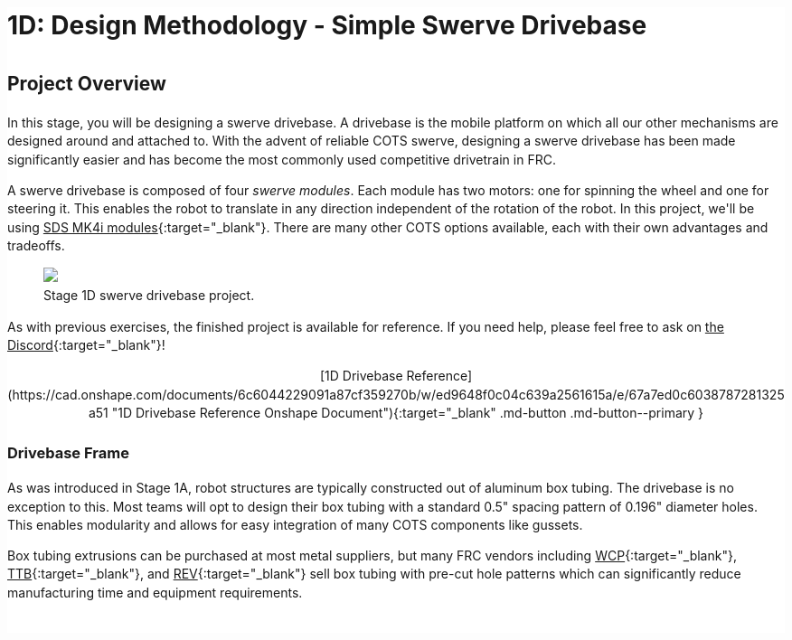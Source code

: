# 1D: Design Methodology - Simple Swerve Drivebase

## Project Overview
In this stage, you will be designing a swerve drivebase. A drivebase is the mobile platform on which all our other mechanisms are designed around and attached to. With the advent of reliable COTS swerve, designing a swerve drivebase has been made significantly easier and has become the most commonly used competitive drivetrain in FRC. 

A swerve drivebase is composed of four *swerve modules*. Each module has two motors: one for spinning the wheel and one for steering it. This enables the robot to translate in any direction independent of the rotation of the robot. In this project, we'll be using [SDS MK4i modules](https://www.swervedrivespecialties.com/products/mk4i-swerve-module "SDS MK4i Product Page"){:target="_blank"}. There are many other COTS options available, each with their own advantages and tradeoffs. 



<figure>
<img src="\img\learning-course\stage1d\SwerveBase\DriveAssy.webp" style="width:80%"></center>
<figcaption>Stage 1D swerve drivebase project.</figcaption>
</figure>

As with previous exercises, the finished project is available for reference. If you need help, please feel free to ask on [the Discord](https://discord.gg/jHXTdNjYCg "DDS Discord Invite"){:target="_blank"}!

<center>[1D Drivebase Reference](https://cad.onshape.com/documents/6c6044229091a87cf359270b/w/ed9648f0c04c639a2561615a/e/67a7ed0c6038787281325a51 "1D Drivebase Reference Onshape Document"){:target="_blank" .md-button .md-button--primary }</center>

### Drivebase Frame

As was introduced in Stage 1A, robot structures are typically constructed out of aluminum box tubing. The drivebase is no exception to this. Most teams will opt to design their box tubing with a standard 0.5" spacing pattern of 0.196" diameter holes. This enables modularity and allows for easy integration of many COTS components like gussets.

Box tubing extrusions can be purchased at most metal suppliers, but many FRC vendors including [WCP](https://wcproducts.com/collections/systems-structure/products/punched-tubing){:target="_blank"}, [TTB](https://www.thethriftybot.com/products/thrifty-box-extrusion){:target="_blank"}, and [REV](https://www.revrobotics.com/MAXTube/){:target="_blank"} sell box tubing with pre-cut hole patterns which can significantly reduce manufacturing time and equipment requirements.

<br>